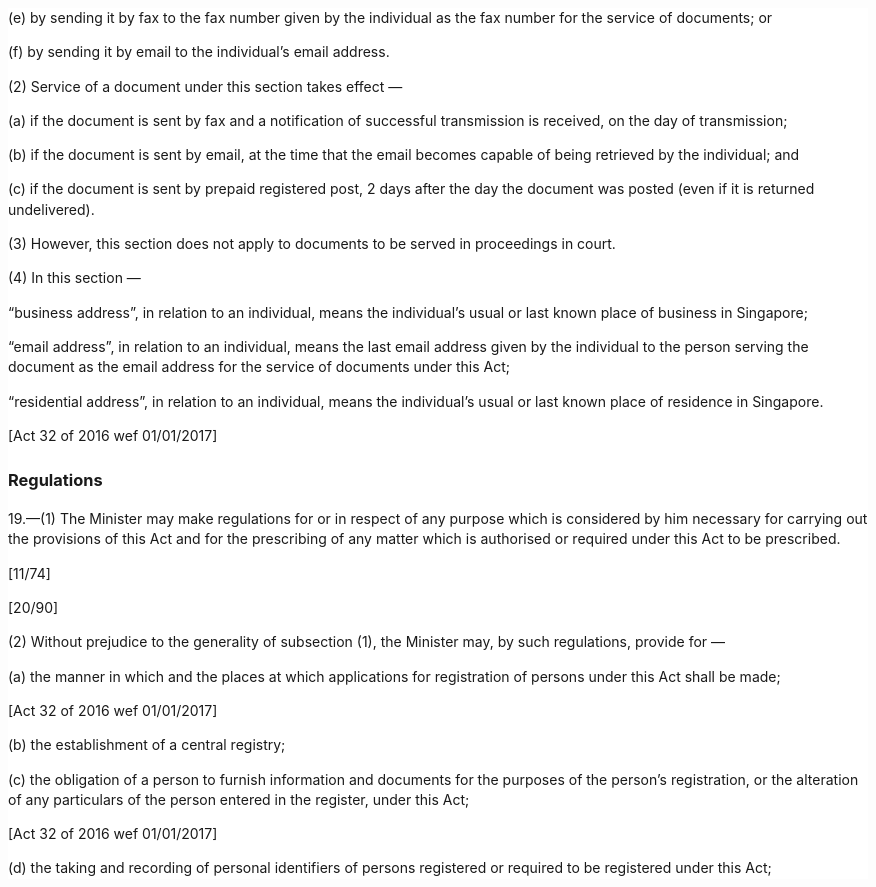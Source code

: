 (e) by sending it by fax to the fax number given by the individual as the fax number for the service of documents; or

(f) by sending it by email to the individual’s email address.

(2) Service of a document under this section takes effect —

(a) if the document is sent by fax and a notification of successful transmission is received, on the day of transmission;

(b) if the document is sent by email, at the time that the email becomes capable of being retrieved by the individual; and

(c) if the document is sent by prepaid registered post, 2 days after the day the document was posted (even if it is returned undelivered).

(3) However, this section does not apply to documents to be served in proceedings in court.

(4) In this section —

“business address”, in relation to an individual, means the individual’s usual or last known place of business in Singapore;

“email address”, in relation to an individual, means the last email address given by the individual to the person serving the document as the email address for the service of documents under this Act;

“residential address”, in relation to an individual, means the individual’s usual or last known place of residence in Singapore.

[Act 32 of 2016 wef 01/01/2017]

### Regulations

19\.—(1) The Minister may make regulations for or in respect of any purpose which is considered by him necessary for carrying out the provisions of this Act and for the prescribing of any matter which is authorised or required under this Act to be prescribed.

[11/74]

[20/90]

(2) Without prejudice to the generality of subsection (1), the Minister may, by such regulations, provide for —

(a) the manner in which and the places at which applications for registration of persons under this Act shall be made;

[Act 32 of 2016 wef 01/01/2017]

(b) the establishment of a central registry;

(c) the obligation of a person to furnish information and documents for the purposes of the person’s registration, or the alteration of any particulars of the person entered in the register, under this Act;

[Act 32 of 2016 wef 01/01/2017]

(d) the taking and recording of personal identifiers of persons registered or required to be registered under this Act;

